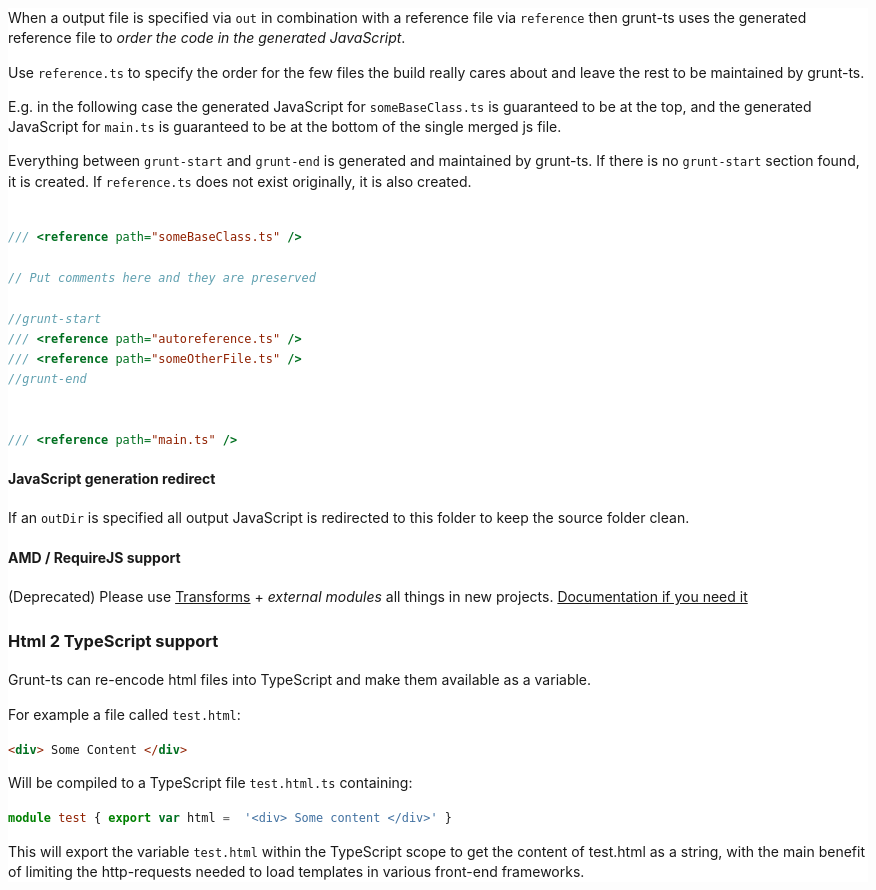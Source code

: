 When a output file is specified via `out` in combination with a reference file via `reference` then grunt-ts uses the generated reference file to *order the code in the generated JavaScript*.

Use `reference.ts` to specify the order for the few files the build really cares about and leave the rest to be maintained by grunt-ts.

E.g. in the following case the generated JavaScript for `someBaseClass.ts` is guaranteed to be at the top, and the generated JavaScript for `main.ts` is guaranteed to be at the bottom of the single merged js file.

Everything between `grunt-start` and `grunt-end` is generated and maintained by grunt-ts. If there is no `grunt-start` section found, it is created. If `reference.ts` does not exist originally, it is also created.

```typescript

/// <reference path="someBaseClass.ts" />

// Put comments here and they are preserved

//grunt-start
/// <reference path="autoreference.ts" />
/// <reference path="someOtherFile.ts" />
//grunt-end


/// <reference path="main.ts" />
```

#### JavaScript generation redirect

If an `outDir` is specified all output JavaScript is redirected to this folder to keep the source folder clean.

#### AMD / RequireJS support
(Deprecated) Please use [Transforms](https://github.com/grunt-ts/grunt-ts#transforms) + *external modules* all things in new projects.
[Documentation if you need it](https://github.com/grunt-ts/grunt-ts/blob/master/docs/amdLoader.md)

### Html 2 TypeScript support

Grunt-ts can re-encode html files into TypeScript and make them available as a variable.

For example a file called `test.html`:
```html
<div> Some Content </div>
```

Will be compiled to a TypeScript file `test.html.ts` containing:
```typescript
module test { export var html =  '<div> Some content </div>' }
```

This will export the variable `test.html` within the TypeScript scope to get the content of test.html as a string, with the main benefit of limiting the http-requests needed to load templates in various front-end frameworks.
